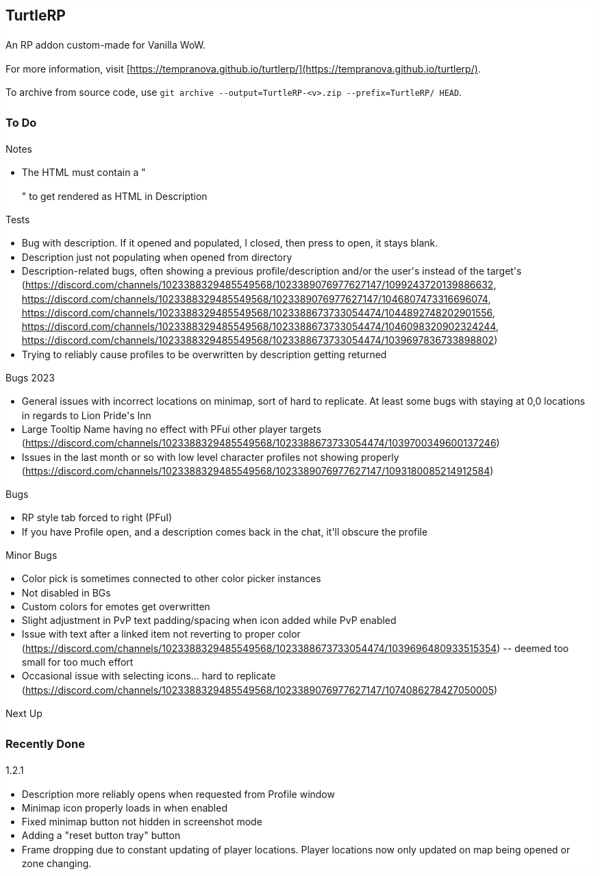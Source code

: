 ## TurtleRP

An RP addon custom-made for Vanilla WoW.

For more information, visit [https://tempranova.github.io/turtlerp/](https://tempranova.github.io/turtlerp/).

To archive from source code, use `git archive --output=TurtleRP-<v>.zip --prefix=TurtleRP/ HEAD`.

### To Do

Notes
- The HTML must contain a "<p>" to get rendered as HTML in Description

Tests
- Bug with description. If it opened and populated, I closed, then press to open, it stays blank.
- Description just not populating when opened from directory
- Description-related bugs, often showing a previous profile/description and/or the user's instead of the target's (https://discord.com/channels/1023388329485549568/1023389076977627147/1099243720139886632, https://discord.com/channels/1023388329485549568/1023389076977627147/1046807473316696074, https://discord.com/channels/1023388329485549568/1023388673733054474/1044892748202901556, https://discord.com/channels/1023388329485549568/1023388673733054474/1046098320902324244, https://discord.com/channels/1023388329485549568/1023388673733054474/1039697836733898802)
- Trying to reliably cause profiles to be overwritten by description getting returned

Bugs 2023
- General issues with incorrect locations on minimap, sort of hard to replicate. At least some bugs with staying at 0,0 locations in regards to Lion Pride's Inn
- Large Tooltip Name having no effect with PFui other player targets (https://discord.com/channels/1023388329485549568/1023388673733054474/1039700349600137246)
- Issues in the last month or so with low level character profiles not showing properly (https://discord.com/channels/1023388329485549568/1023389076977627147/1093180085214912584)

Bugs

- RP style tab forced to right (PFuI)
- If you have Profile open, and a description comes back in the chat, it'll obscure the profile

Minor Bugs

- Color pick is sometimes connected to other color picker instances
- Not disabled in BGs
- Custom colors for emotes get overwritten
- Slight adjustment in PvP text padding/spacing when icon added while PvP enabled
- Issue with text after a linked item not reverting to proper color (https://discord.com/channels/1023388329485549568/1023388673733054474/1039696480933515354) -- deemed too small for too much effort
- Occasional issue with selecting icons... hard to replicate (https://discord.com/channels/1023388329485549568/1023389076977627147/1074086278427050005)

Next Up

### Recently Done

1.2.1
- Description more reliably opens when requested from Profile window
- Minimap icon properly loads in when enabled
- Fixed minimap button not hidden in screenshot mode
- Adding a "reset button tray" button
- Frame dropping due to constant updating of player locations. Player locations now only updated on map being opened or zone changing.
